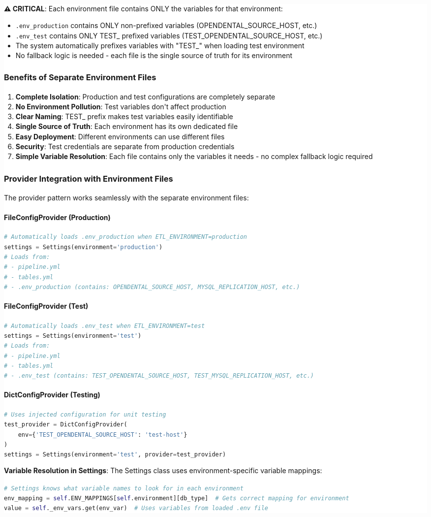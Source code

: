**⚠️ CRITICAL**: Each environment file contains ONLY the variables for that environment:
- `.env_production` contains ONLY non-prefixed variables (OPENDENTAL_SOURCE_HOST, etc.)
- `.env_test` contains ONLY TEST_ prefixed variables (TEST_OPENDENTAL_SOURCE_HOST, etc.)
- The system automatically prefixes variables with "TEST_" when loading test environment
- No fallback logic is needed - each file is the single source of truth for its environment

### Benefits of Separate Environment Files

1. **Complete Isolation**: Production and test configurations are completely separate
2. **No Environment Pollution**: Test variables don't affect production
3. **Clear Naming**: TEST_ prefix makes test variables easily identifiable
4. **Single Source of Truth**: Each environment has its own dedicated file
5. **Easy Deployment**: Different environments can use different files
6. **Security**: Test credentials are separate from production credentials
7. **Simple Variable Resolution**: Each file contains only the variables it needs - no complex fallback logic required

### Provider Integration with Environment Files

The provider pattern works seamlessly with the separate environment files:

#### FileConfigProvider (Production)
```python
# Automatically loads .env_production when ETL_ENVIRONMENT=production
settings = Settings(environment='production')
# Loads from:
# - pipeline.yml
# - tables.yml
# - .env_production (contains: OPENDENTAL_SOURCE_HOST, MYSQL_REPLICATION_HOST, etc.)
```

#### FileConfigProvider (Test)
```python
# Automatically loads .env_test when ETL_ENVIRONMENT=test
settings = Settings(environment='test')
# Loads from:
# - pipeline.yml
# - tables.yml
# - .env_test (contains: TEST_OPENDENTAL_SOURCE_HOST, TEST_MYSQL_REPLICATION_HOST, etc.)
```

#### DictConfigProvider (Testing)
```python
# Uses injected configuration for unit testing
test_provider = DictConfigProvider(
    env={'TEST_OPENDENTAL_SOURCE_HOST': 'test-host'}
)
settings = Settings(environment='test', provider=test_provider)
```

**Variable Resolution in Settings**:
The Settings class uses environment-specific variable mappings:
```python
# Settings knows what variable names to look for in each environment
env_mapping = self.ENV_MAPPINGS[self.environment][db_type]  # Gets correct mapping for environment
value = self._env_vars.get(env_var)  # Uses variables from loaded .env file
```
